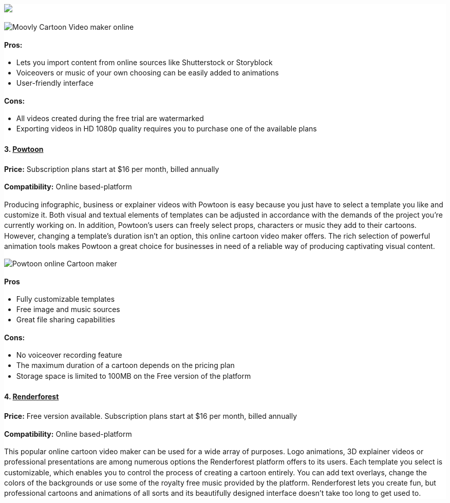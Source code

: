 
<a href="https://secure.2checkout.com/order/checkout.php?PRODS=4620778&QTY=1&AFFILIATE=108875&CART=1"><img src="https://secure.avangate.com/images/merchant/07dd4d5a72f5740ef0f035f201951476/300__250banner.jpg" border="0"></a>

![Moovly Cartoon Video maker online ](https://images.wondershare.com/filmora/article-images/moovly-cartoon-video-maker.jpg)

**Pros:**

* Lets you import content from online sources like Shutterstock or Storyblock
* Voiceovers or music of your own choosing can be easily added to animations
* User-friendly interface

**Cons:**

* All videos created during the free trial are watermarked
* Exporting videos in HD 1080p quality requires you to purchase one of the available plans

#### 3. [Powtoon](https://www.powtoon.com/index/)

**Price:** Subscription plans start at $16 per month, billed annually

**Compatibility:** Online based-platform

Producing infographic, business or explainer videos with Powtoon is easy because you just have to select a template you like and customize it. Both visual and textual elements of templates can be adjusted in accordance with the demands of the project you’re currently working on. In addition, Powtoon’s users can freely select props, characters or music they add to their cartoons. However, changing a template’s duration isn’t an option, this online cartoon video maker offers. The rich selection of powerful animation tools makes Powtoon a great choice for businesses in need of a reliable way of producing captivating visual content.

![ Powtoon online Cartoon maker ](https://images.wondershare.com/filmora/article-images/powtoon-cartoon-video-maker.jpg)

**Pros**

* Fully customizable templates
* Free image and music sources
* Great file sharing capabilities

**Cons:**

* No voiceover recording feature
* The maximum duration of a cartoon depends on the pricing plan
* Storage space is limited to 100MB on the Free version of the platform

#### 4. [Renderforest](https://www.renderforest.com/cartoon-maker)

**Price:** Free version available. Subscription plans start at $16 per month, billed annually

**Compatibility:** Online based-platform

This popular online cartoon video maker can be used for a wide array of purposes. Logo animations, 3D explainer videos or professional presentations are among numerous options the Renderforest platform offers to its users. Each template you select is customizable, which enables you to control the process of creating a cartoon entirely. You can add text overlays, change the colors of the backgrounds or use some of the royalty free music provided by the platform. Renderforest lets you create fun, but professional cartoons and animations of all sorts and its beautifully designed interface doesn’t take too long to get used to.
